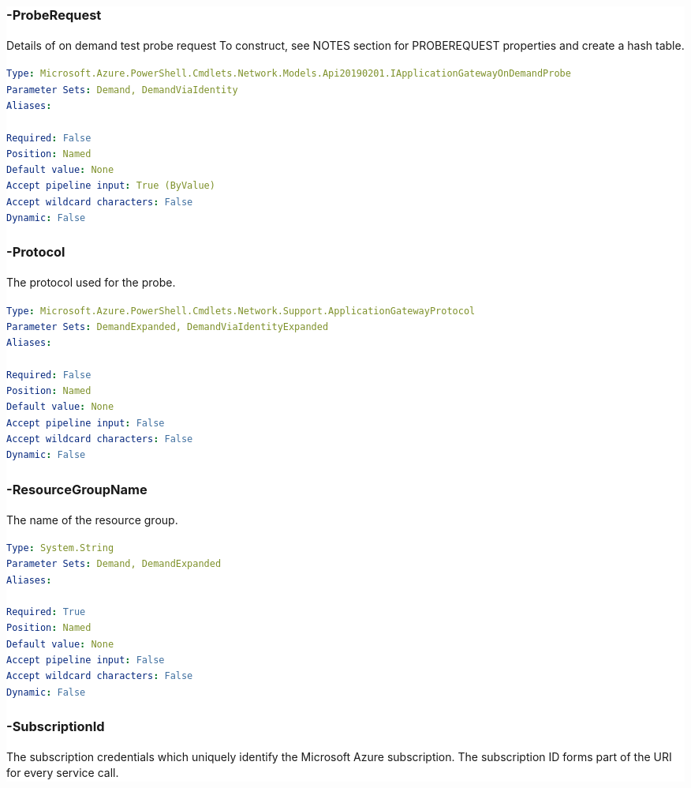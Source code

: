 ### -ProbeRequest
Details of on demand test probe request
To construct, see NOTES section for PROBEREQUEST properties and create a hash table.

```yaml
Type: Microsoft.Azure.PowerShell.Cmdlets.Network.Models.Api20190201.IApplicationGatewayOnDemandProbe
Parameter Sets: Demand, DemandViaIdentity
Aliases:

Required: False
Position: Named
Default value: None
Accept pipeline input: True (ByValue)
Accept wildcard characters: False
Dynamic: False
```

### -Protocol
The protocol used for the probe.

```yaml
Type: Microsoft.Azure.PowerShell.Cmdlets.Network.Support.ApplicationGatewayProtocol
Parameter Sets: DemandExpanded, DemandViaIdentityExpanded
Aliases:

Required: False
Position: Named
Default value: None
Accept pipeline input: False
Accept wildcard characters: False
Dynamic: False
```

### -ResourceGroupName
The name of the resource group.

```yaml
Type: System.String
Parameter Sets: Demand, DemandExpanded
Aliases:

Required: True
Position: Named
Default value: None
Accept pipeline input: False
Accept wildcard characters: False
Dynamic: False
```

### -SubscriptionId
The subscription credentials which uniquely identify the Microsoft Azure subscription.
The subscription ID forms part of the URI for every service call.
